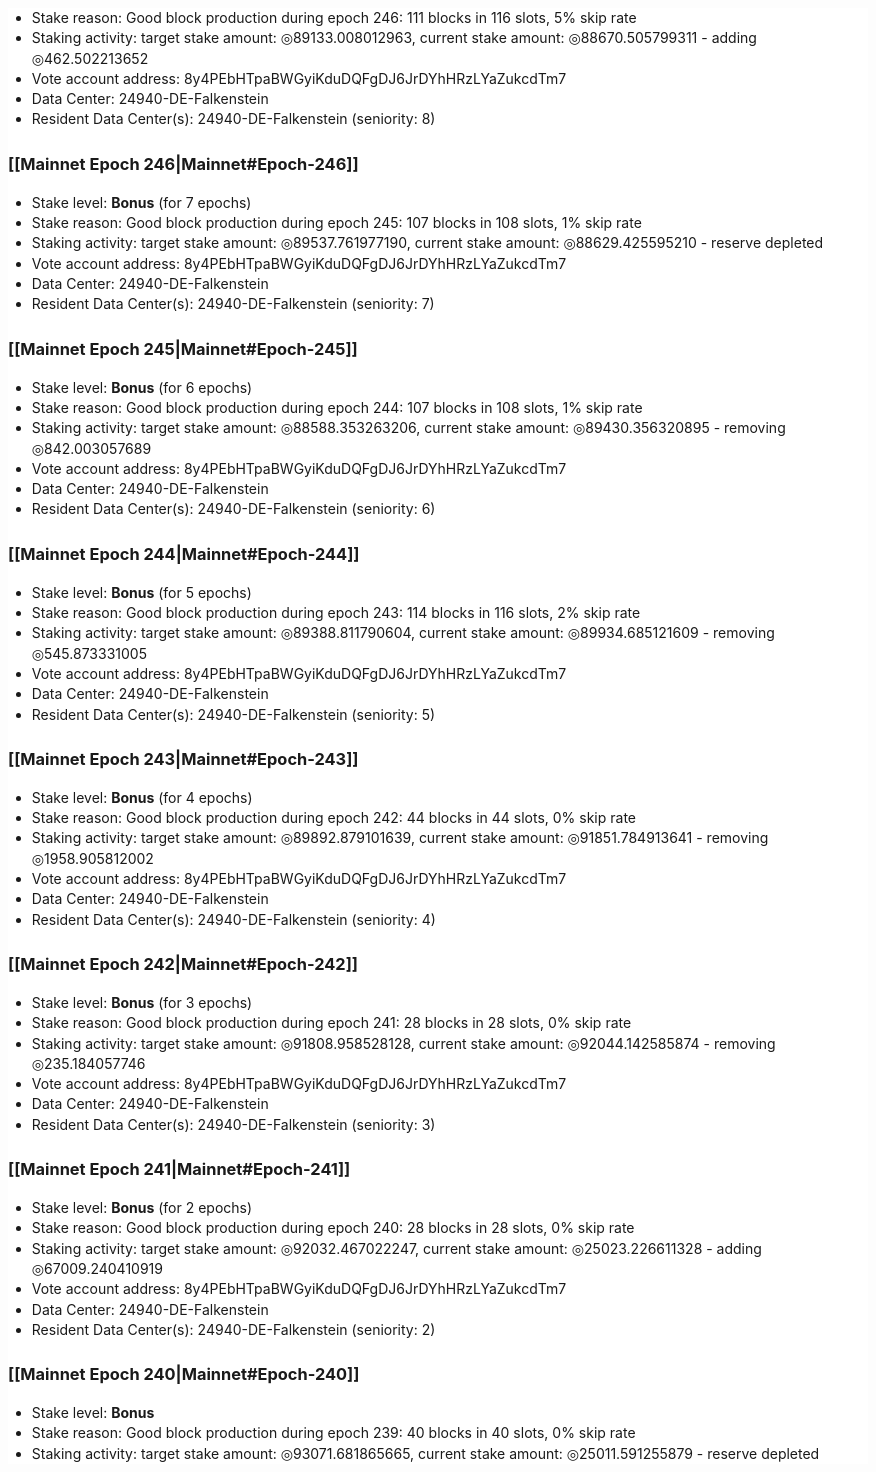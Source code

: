 * Stake reason: Good block production during epoch 246: 111 blocks in 116 slots, 5% skip rate
* Staking activity: target stake amount: ◎89133.008012963, current stake amount: ◎88670.505799311 - adding ◎462.502213652
* Vote account address: 8y4PEbHTpaBWGyiKduDQFgDJ6JrDYhHRzLYaZukcdTm7
* Data Center: 24940-DE-Falkenstein
* Resident Data Center(s): 24940-DE-Falkenstein (seniority: 8)
### [[Mainnet Epoch 246|Mainnet#Epoch-246]]
* Stake level: **Bonus** (for 7 epochs)
* Stake reason: Good block production during epoch 245: 107 blocks in 108 slots, 1% skip rate
* Staking activity: target stake amount: ◎89537.761977190, current stake amount: ◎88629.425595210 - reserve depleted
* Vote account address: 8y4PEbHTpaBWGyiKduDQFgDJ6JrDYhHRzLYaZukcdTm7
* Data Center: 24940-DE-Falkenstein
* Resident Data Center(s): 24940-DE-Falkenstein (seniority: 7)
### [[Mainnet Epoch 245|Mainnet#Epoch-245]]
* Stake level: **Bonus** (for 6 epochs)
* Stake reason: Good block production during epoch 244: 107 blocks in 108 slots, 1% skip rate
* Staking activity: target stake amount: ◎88588.353263206, current stake amount: ◎89430.356320895 - removing ◎842.003057689
* Vote account address: 8y4PEbHTpaBWGyiKduDQFgDJ6JrDYhHRzLYaZukcdTm7
* Data Center: 24940-DE-Falkenstein
* Resident Data Center(s): 24940-DE-Falkenstein (seniority: 6)
### [[Mainnet Epoch 244|Mainnet#Epoch-244]]
* Stake level: **Bonus** (for 5 epochs)
* Stake reason: Good block production during epoch 243: 114 blocks in 116 slots, 2% skip rate
* Staking activity: target stake amount: ◎89388.811790604, current stake amount: ◎89934.685121609 - removing ◎545.873331005
* Vote account address: 8y4PEbHTpaBWGyiKduDQFgDJ6JrDYhHRzLYaZukcdTm7
* Data Center: 24940-DE-Falkenstein
* Resident Data Center(s): 24940-DE-Falkenstein (seniority: 5)
### [[Mainnet Epoch 243|Mainnet#Epoch-243]]
* Stake level: **Bonus** (for 4 epochs)
* Stake reason: Good block production during epoch 242: 44 blocks in 44 slots, 0% skip rate
* Staking activity: target stake amount: ◎89892.879101639, current stake amount: ◎91851.784913641 - removing ◎1958.905812002
* Vote account address: 8y4PEbHTpaBWGyiKduDQFgDJ6JrDYhHRzLYaZukcdTm7
* Data Center: 24940-DE-Falkenstein
* Resident Data Center(s): 24940-DE-Falkenstein (seniority: 4)
### [[Mainnet Epoch 242|Mainnet#Epoch-242]]
* Stake level: **Bonus** (for 3 epochs)
* Stake reason: Good block production during epoch 241: 28 blocks in 28 slots, 0% skip rate
* Staking activity: target stake amount: ◎91808.958528128, current stake amount: ◎92044.142585874 - removing ◎235.184057746
* Vote account address: 8y4PEbHTpaBWGyiKduDQFgDJ6JrDYhHRzLYaZukcdTm7
* Data Center: 24940-DE-Falkenstein
* Resident Data Center(s): 24940-DE-Falkenstein (seniority: 3)
### [[Mainnet Epoch 241|Mainnet#Epoch-241]]
* Stake level: **Bonus** (for 2 epochs)
* Stake reason: Good block production during epoch 240: 28 blocks in 28 slots, 0% skip rate
* Staking activity: target stake amount: ◎92032.467022247, current stake amount: ◎25023.226611328 - adding ◎67009.240410919
* Vote account address: 8y4PEbHTpaBWGyiKduDQFgDJ6JrDYhHRzLYaZukcdTm7
* Data Center: 24940-DE-Falkenstein
* Resident Data Center(s): 24940-DE-Falkenstein (seniority: 2)
### [[Mainnet Epoch 240|Mainnet#Epoch-240]]
* Stake level: **Bonus**
* Stake reason: Good block production during epoch 239: 40 blocks in 40 slots, 0% skip rate
* Staking activity: target stake amount: ◎93071.681865665, current stake amount: ◎25011.591255879 - reserve depleted